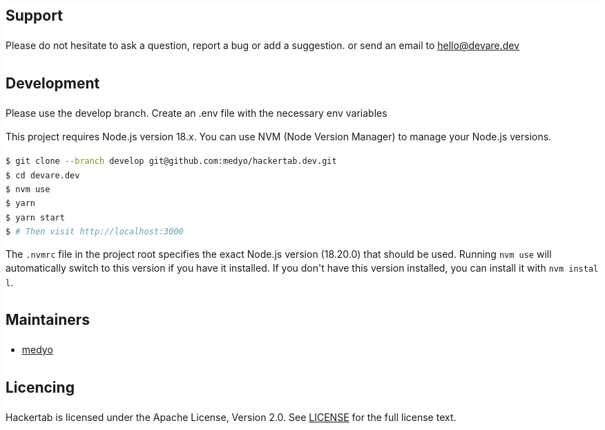 ## Support

Please do not hesitate to ask a question, report a bug or add a suggestion. or send an email to hello@devare.dev

## Development

Please use the develop branch. Create an .env file with the necessary env variables

This project requires Node.js version 18.x. You can use NVM (Node Version Manager) to manage your Node.js versions.

```bash
$ git clone --branch develop git@github.com:medyo/hackertab.dev.git
$ cd devare.dev
$ nvm use
$ yarn
$ yarn start
$ # Then visit http://localhost:3000
```

The `.nvmrc` file in the project root specifies the exact Node.js version (18.20.0) that should be used. Running `nvm use` will automatically switch to this version if you have it installed. If you don't have this version installed, you can install it with `nvm install`.

## Maintainers

- [medyo](https://github.com/medyo)

## Licencing

Hackertab is licensed under the Apache License, Version 2.0.
See [LICENSE](/LICENSE) for the full license text.
